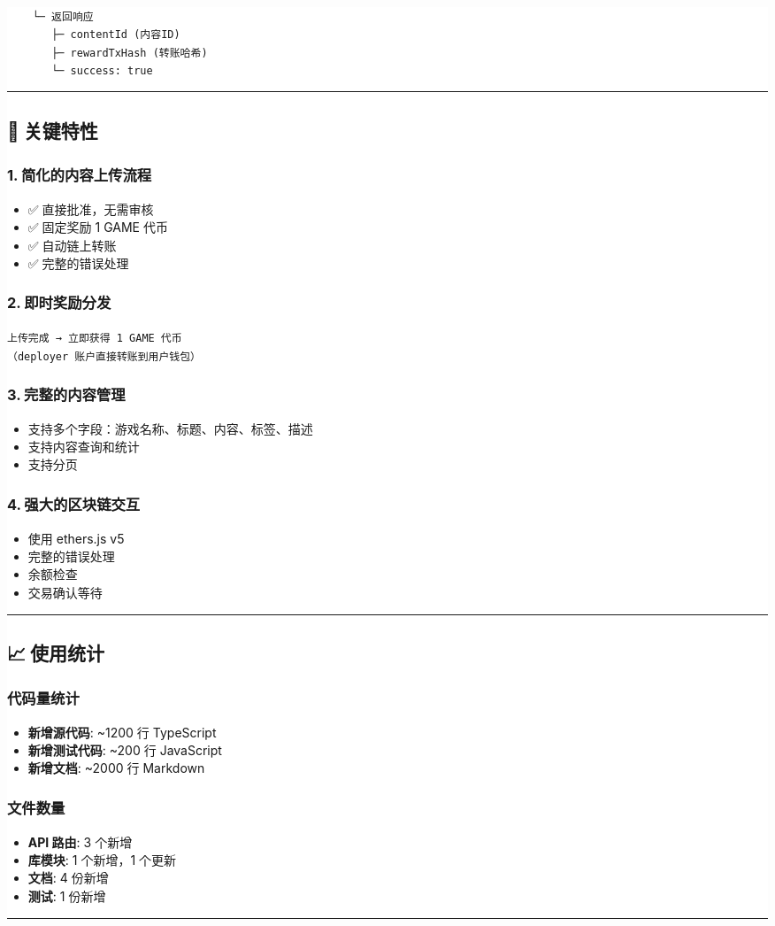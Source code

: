 ```
    └─ 返回响应
       ├─ contentId (内容ID)
       ├─ rewardTxHash (转账哈希)
       └─ success: true
```

---

## 🚀 关键特性

### 1. 简化的内容上传流程
- ✅ 直接批准，无需审核
- ✅ 固定奖励 1 GAME 代币
- ✅ 自动链上转账
- ✅ 完整的错误处理

### 2. 即时奖励分发
```
上传完成 → 立即获得 1 GAME 代币
（deployer 账户直接转账到用户钱包）
```

### 3. 完整的内容管理
- 支持多个字段：游戏名称、标题、内容、标签、描述
- 支持内容查询和统计
- 支持分页

### 4. 强大的区块链交互
- 使用 ethers.js v5
- 完整的错误处理
- 余额检查
- 交易确认等待

---

## 📈 使用统计

### 代码量统计
- **新增源代码**: ~1200 行 TypeScript
- **新增测试代码**: ~200 行 JavaScript
- **新增文档**: ~2000 行 Markdown

### 文件数量
- **API 路由**: 3 个新增
- **库模块**: 1 个新增，1 个更新
- **文档**: 4 份新增
- **测试**: 1 份新增

---
